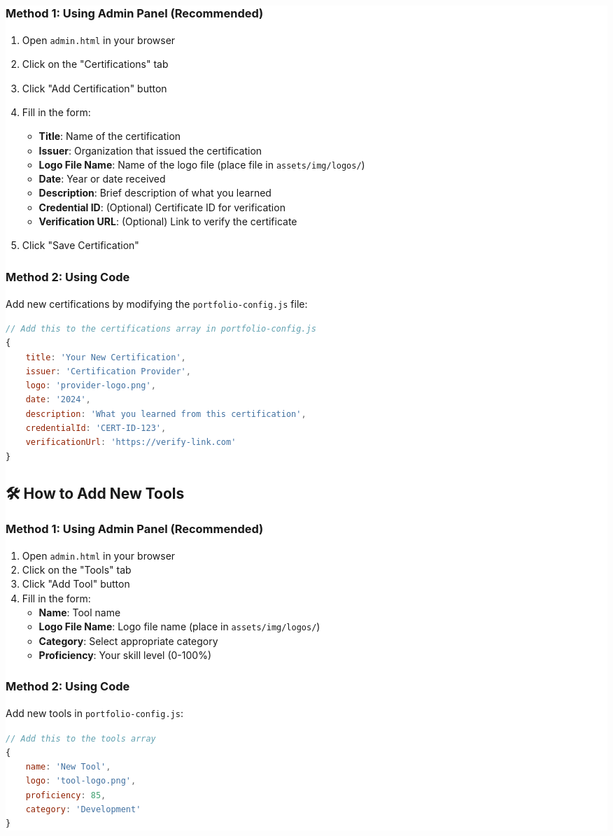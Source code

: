 ### Method 1: Using Admin Panel (Recommended)

1. Open `admin.html` in your browser
2. Click on the "Certifications" tab
3. Click "Add Certification" button
4. Fill in the form:
   - **Title**: Name of the certification
   - **Issuer**: Organization that issued the certification
   - **Logo File Name**: Name of the logo file (place file in `assets/img/logos/`)
   - **Date**: Year or date received
   - **Description**: Brief description of what you learned
   - **Credential ID**: (Optional) Certificate ID for verification
   - **Verification URL**: (Optional) Link to verify the certificate

5. Click "Save Certification"

### Method 2: Using Code

Add new certifications by modifying the `portfolio-config.js` file:

```javascript
// Add this to the certifications array in portfolio-config.js
{
    title: 'Your New Certification',
    issuer: 'Certification Provider',
    logo: 'provider-logo.png',
    date: '2024',
    description: 'What you learned from this certification',
    credentialId: 'CERT-ID-123',
    verificationUrl: 'https://verify-link.com'
}
```

## 🛠️ How to Add New Tools

### Method 1: Using Admin Panel (Recommended)

1. Open `admin.html` in your browser
2. Click on the "Tools" tab
3. Click "Add Tool" button
4. Fill in the form:
   - **Name**: Tool name
   - **Logo File Name**: Logo file name (place in `assets/img/logos/`)
   - **Category**: Select appropriate category
   - **Proficiency**: Your skill level (0-100%)

### Method 2: Using Code

Add new tools in `portfolio-config.js`:

```javascript
// Add this to the tools array
{
    name: 'New Tool',
    logo: 'tool-logo.png',
    proficiency: 85,
    category: 'Development'
}
```
